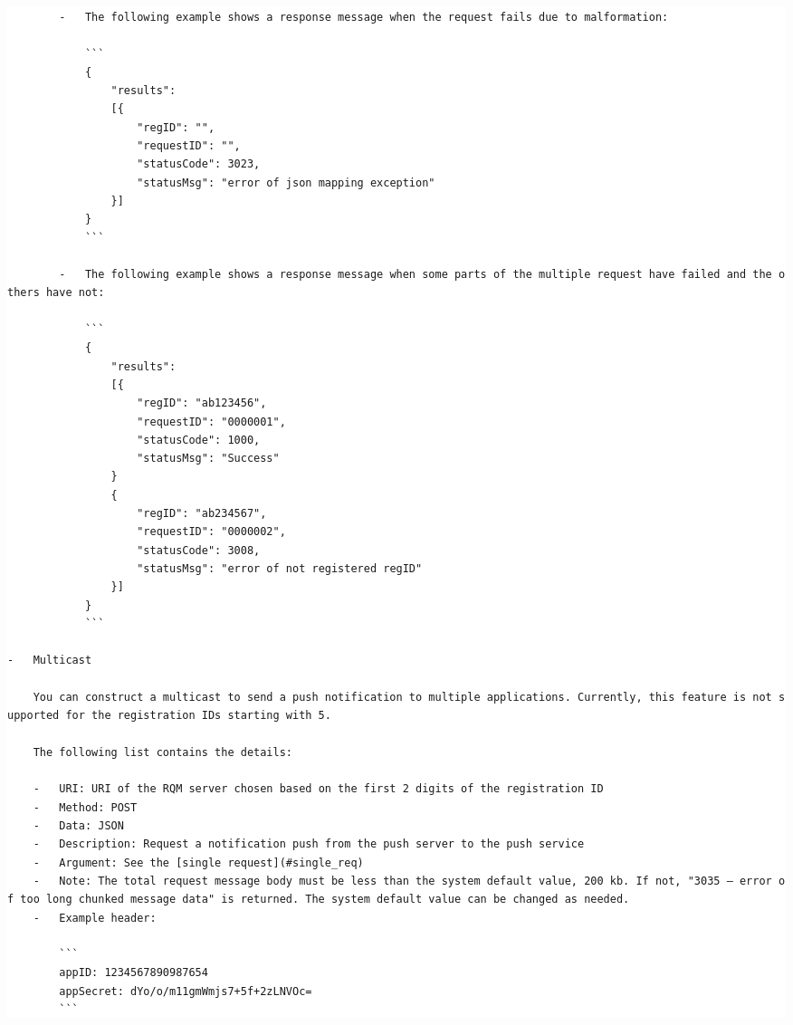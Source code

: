             -   The following example shows a response message when the request fails due to malformation:

                ```
                {
                    "results":
                    [{
                        "regID": "",
                        "requestID": "",
                        "statusCode": 3023,
                        "statusMsg": "error of json mapping exception"
                    }]
                }
                ```

            -   The following example shows a response message when some parts of the multiple request have failed and the others have not:

                ```
                {
                    "results":
                    [{
                        "regID": "ab123456",
                        "requestID": "0000001",
                        "statusCode": 1000,
                        "statusMsg": "Success"
                    }
                    {
                        "regID": "ab234567",
                        "requestID": "0000002",
                        "statusCode": 3008,
                        "statusMsg": "error of not registered regID"
                    }]
                }
                ```

    -   Multicast

        You can construct a multicast to send a push notification to multiple applications. Currently, this feature is not supported for the registration IDs starting with 5.

        The following list contains the details:

        -   URI: URI of the RQM server chosen based on the first 2 digits of the registration ID
        -   Method: POST
        -   Data: JSON
        -   Description: Request a notification push from the push server to the push service
        -   Argument: See the [single request](#single_req)
        -   Note: The total request message body must be less than the system default value, 200 kb. If not, "3035 – error of too long chunked message data" is returned. The system default value can be changed as needed.
        -   Example header:

            ```
            appID: 1234567890987654
            appSecret: dYo/o/m11gmWmjs7+5f+2zLNVOc=
            ```
